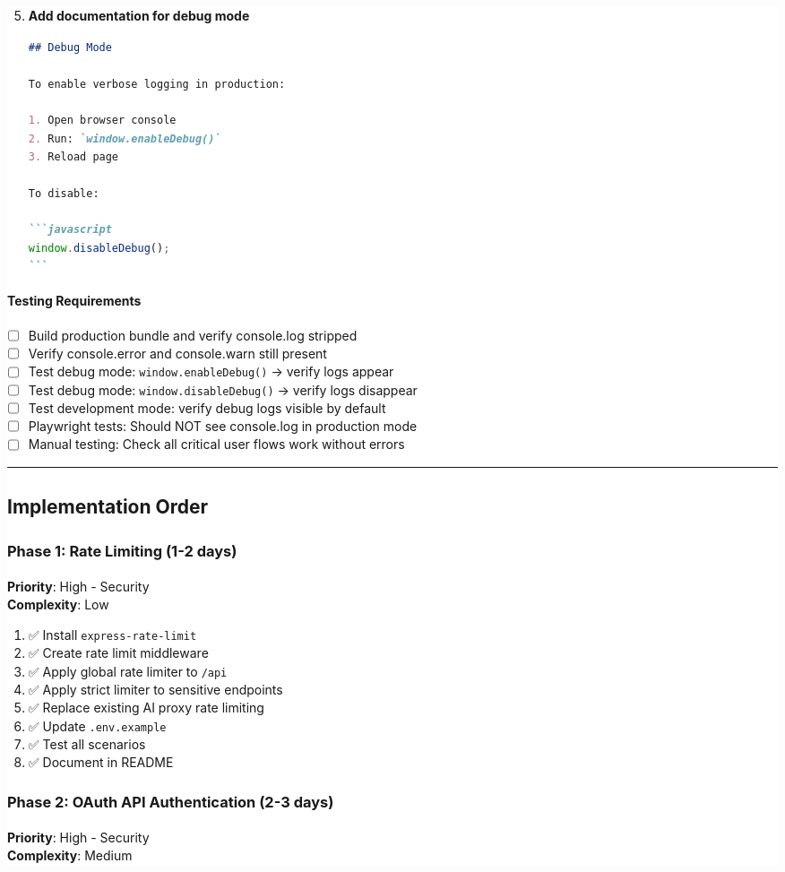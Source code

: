 5. **Add documentation for debug mode**

   ````markdown
   ## Debug Mode

   To enable verbose logging in production:

   1. Open browser console
   2. Run: `window.enableDebug()`
   3. Reload page

   To disable:

   ```javascript
   window.disableDebug();
   ```
   ````

   ```

   ```

#### Testing Requirements

- [ ] Build production bundle and verify console.log stripped
- [ ] Verify console.error and console.warn still present
- [ ] Test debug mode: `window.enableDebug()` → verify logs appear
- [ ] Test debug mode: `window.disableDebug()` → verify logs disappear
- [ ] Test development mode: verify debug logs visible by default
- [ ] Playwright tests: Should NOT see console.log in production mode
- [ ] Manual testing: Check all critical user flows work without errors

---

## Implementation Order

### Phase 1: Rate Limiting (1-2 days)

**Priority**: High - Security  
**Complexity**: Low

1. ✅ Install `express-rate-limit`
2. ✅ Create rate limit middleware
3. ✅ Apply global rate limiter to `/api`
4. ✅ Apply strict limiter to sensitive endpoints
5. ✅ Replace existing AI proxy rate limiting
6. ✅ Update `.env.example`
7. ✅ Test all scenarios
8. ✅ Document in README

### Phase 2: OAuth API Authentication (2-3 days)

**Priority**: High - Security  
**Complexity**: Medium
